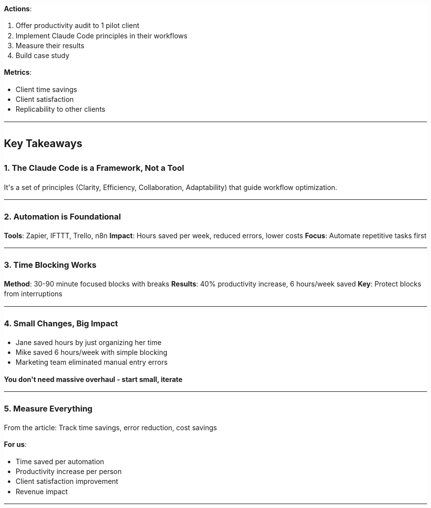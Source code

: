 **Actions**:
1. Offer productivity audit to 1 pilot client
2. Implement Claude Code principles in their workflows
3. Measure their results
4. Build case study

**Metrics**:
- Client time savings
- Client satisfaction
- Replicability to other clients

---

## Key Takeaways

### 1. The Claude Code is a Framework, Not a Tool
It's a set of principles (Clarity, Efficiency, Collaboration, Adaptability) that guide workflow optimization.

---

### 2. Automation is Foundational
**Tools**: Zapier, IFTTT, Trello, n8n
**Impact**: Hours saved per week, reduced errors, lower costs
**Focus**: Automate repetitive tasks first

---

### 3. Time Blocking Works
**Method**: 30-90 minute focused blocks with breaks
**Results**: 40% productivity increase, 6 hours/week saved
**Key**: Protect blocks from interruptions

---

### 4. Small Changes, Big Impact
- Jane saved hours by just organizing her time
- Mike saved 6 hours/week with simple blocking
- Marketing team eliminated manual entry errors

**You don't need massive overhaul - start small, iterate**

---

### 5. Measure Everything
From the article: Track time savings, error reduction, cost savings

**For us**:
- Time saved per automation
- Productivity increase per person
- Client satisfaction improvement
- Revenue impact

---